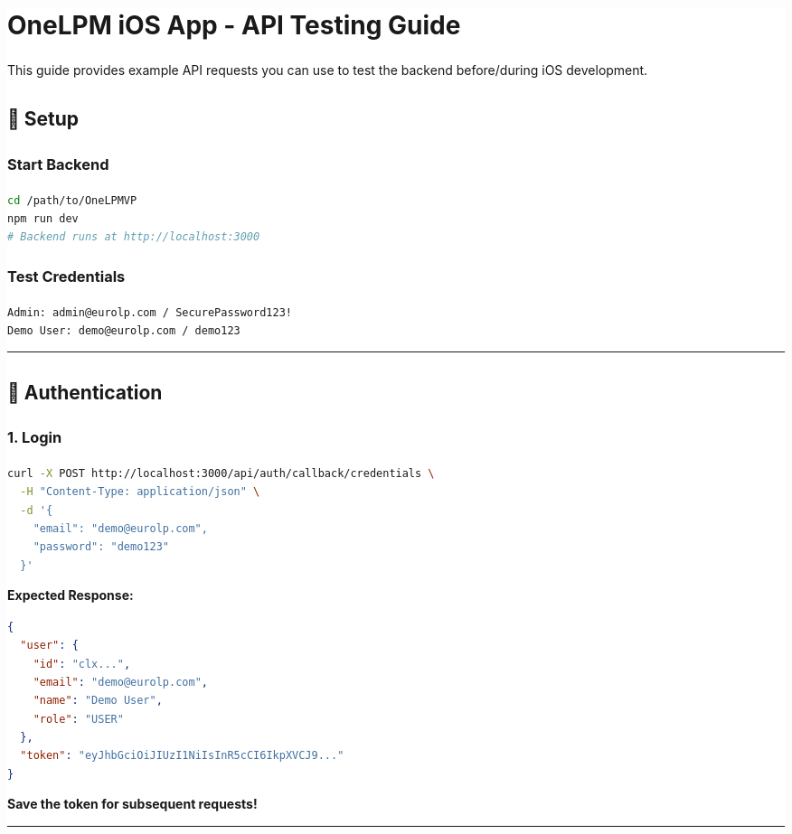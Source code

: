 # OneLPM iOS App - API Testing Guide

This guide provides example API requests you can use to test the backend before/during iOS development.

## 🚀 Setup

### Start Backend
```bash
cd /path/to/OneLPMVP
npm run dev
# Backend runs at http://localhost:3000
```

### Test Credentials
```
Admin: admin@eurolp.com / SecurePassword123!
Demo User: demo@eurolp.com / demo123
```

---

## 🔐 Authentication

### 1. Login
```bash
curl -X POST http://localhost:3000/api/auth/callback/credentials \
  -H "Content-Type: application/json" \
  -d '{
    "email": "demo@eurolp.com",
    "password": "demo123"
  }'
```

**Expected Response:**
```json
{
  "user": {
    "id": "clx...",
    "email": "demo@eurolp.com",
    "name": "Demo User",
    "role": "USER"
  },
  "token": "eyJhbGciOiJIUzI1NiIsInR5cCI6IkpXVCJ9..."
}
```

**Save the token for subsequent requests!**

---
